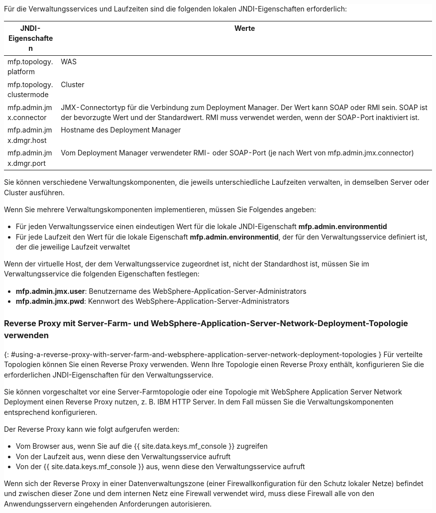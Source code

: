 Für die Verwaltungsservices und Laufzeiten sind die folgenden lokalen JNDI-Eigenschaften erforderlich: 

|JNDI-Eigenschaften|	Werte|
|-----------------|--------|
| mfp.topology.platform	|WAS|
| mfp.topology.clustermode |Cluster|
|mfp.admin.jmx.connector|	JMX-Connectortyp für die Verbindung zum Deployment Manager. Der Wert kann SOAP oder RMI sein. SOAP ist der bevorzugte Wert und der Standardwert. RMI muss verwendet werden, wenn der SOAP-Port inaktiviert ist.|
|mfp.admin.jmx.dmgr.host |	Hostname des Deployment Manager|
|mfp.admin.jmx.dmgr.port |	Vom Deployment Manager verwendeter RMI- oder SOAP-Port (je nach Wert von mfp.admin.jmx.connector)|

Sie können verschiedene Verwaltungskomponenten, die jeweils unterschiedliche Laufzeiten verwalten,
in demselben Server oder Cluster ausführen. 

Wenn Sie mehrere Verwaltungskomponenten implementieren, müssen Sie Folgendes angeben: 

* Für jeden Verwaltungsservice einen eindeutigen Wert für die lokale JNDI-Eigenschaft **mfp.admin.environmentid**
* Für jede Laufzeit den Wert für die lokale Eigenschaft **mfp.admin.environmentid**, der für den Verwaltungsservice definiert ist, der die jeweilige Laufzeit verwaltet

Wenn der virtuelle Host, der dem Verwaltungsservice zugeordnet ist, nicht der Standardhost ist,
müssen Sie im Verwaltungsservice die folgenden Eigenschaften festlegen:

* **mfp.admin.jmx.user**: Benutzername des WebSphere-Application-Server-Administrators
* **mfp.admin.jmx.pwd**: Kennwort des WebSphere-Application-Server-Administrators

### Reverse Proxy mit Server-Farm- und WebSphere-Application-Server-Network-Deployment-Topologie verwenden
{: #using-a-reverse-proxy-with-server-farm-and-websphere-application-server-network-deployment-topologies }
Für verteilte Topologien können Sie einen Reverse Proxy verwenden.
Wenn Ihre Topologie einen Reverse Proxy enthält, konfigurieren Sie die erforderlichen JNDI-Eigenschaften für den Verwaltungsservice. 

Sie können vorgeschaltet vor eine Server-Farmtopologie oder eine Topologie mit
WebSphere Application Server Network Deployment
einen Reverse Proxy nutzen, z. B. IBM HTTP Server. In dem Fall müssen Sie die Verwaltungskomponenten entsprechend konfigurieren. 

Der Reverse Proxy kann wie folgt aufgerufen werden: 

* Vom Browser aus, wenn Sie auf die {{ site.data.keys.mf_console }} zugreifen
* Von der Laufzeit aus, wenn diese den Verwaltungsservice aufruft
* Von der {{ site.data.keys.mf_console }} aus, wenn diese den Verwaltungsservice aufruft

Wenn sich der Reverse Proxy in einer Datenverwaltungszone (einer Firewallkonfiguration für den Schutz lokaler Netze)
befindet und zwischen dieser Zone und dem internen Netz eine Firewall verwendet wird, muss diese Firewall alle von den Anwendungsservern
eingehenden Anforderungen autorisieren. 

